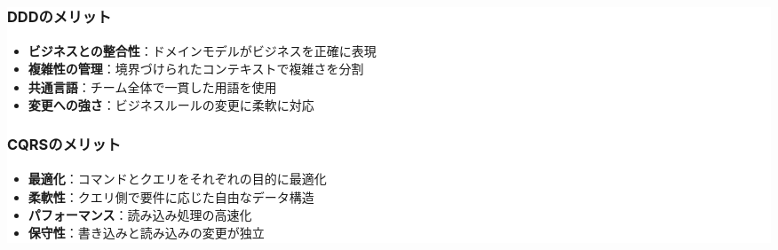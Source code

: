 ### DDDのメリット
- **ビジネスとの整合性**：ドメインモデルがビジネスを正確に表現
- **複雑性の管理**：境界づけられたコンテキストで複雑さを分割
- **共通言語**：チーム全体で一貫した用語を使用
- **変更への強さ**：ビジネスルールの変更に柔軟に対応

### CQRSのメリット
- **最適化**：コマンドとクエリをそれぞれの目的に最適化
- **柔軟性**：クエリ側で要件に応じた自由なデータ構造
- **パフォーマンス**：読み込み処理の高速化
- **保守性**：書き込みと読み込みの変更が独立
